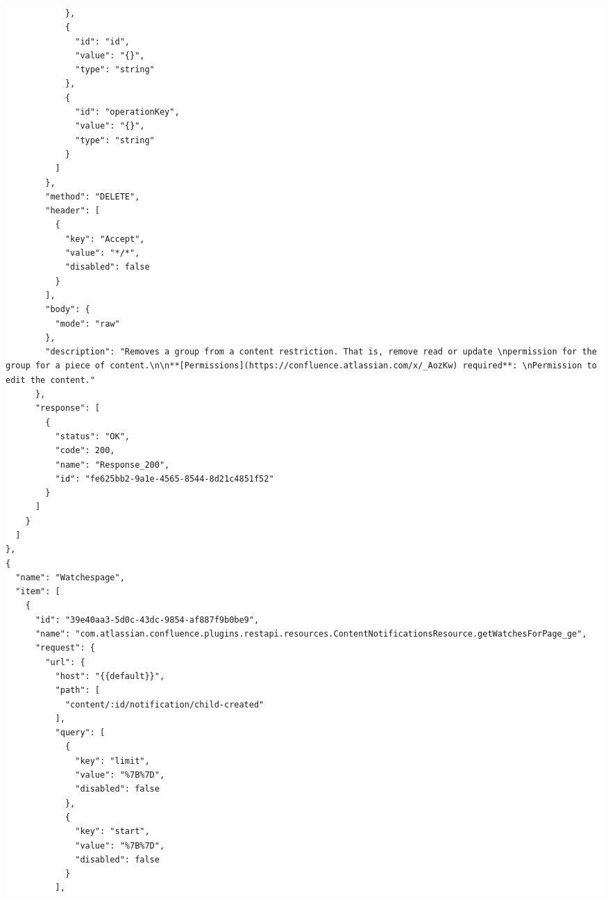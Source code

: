                 },
                {
                  "id": "id",
                  "value": "{}",
                  "type": "string"
                },
                {
                  "id": "operationKey",
                  "value": "{}",
                  "type": "string"
                }
              ]
            },
            "method": "DELETE",
            "header": [
              {
                "key": "Accept",
                "value": "*/*",
                "disabled": false
              }
            ],
            "body": {
              "mode": "raw"
            },
            "description": "Removes a group from a content restriction. That is, remove read or update \npermission for the group for a piece of content.\n\n**[Permissions](https://confluence.atlassian.com/x/_AozKw) required**: \nPermission to edit the content."
          },
          "response": [
            {
              "status": "OK",
              "code": 200,
              "name": "Response_200",
              "id": "fe625bb2-9a1e-4565-8544-8d21c4851f52"
            }
          ]
        }
      ]
    },
    {
      "name": "Watchespage",
      "item": [
        {
          "id": "39e40aa3-5d0c-43dc-9854-af887f9b0be9",
          "name": "com.atlassian.confluence.plugins.restapi.resources.ContentNotificationsResource.getWatchesForPage_ge",
          "request": {
            "url": {
              "host": "{{default}}",
              "path": [
                "content/:id/notification/child-created"
              ],
              "query": [
                {
                  "key": "limit",
                  "value": "%7B%7D",
                  "disabled": false
                },
                {
                  "key": "start",
                  "value": "%7B%7D",
                  "disabled": false
                }
              ],